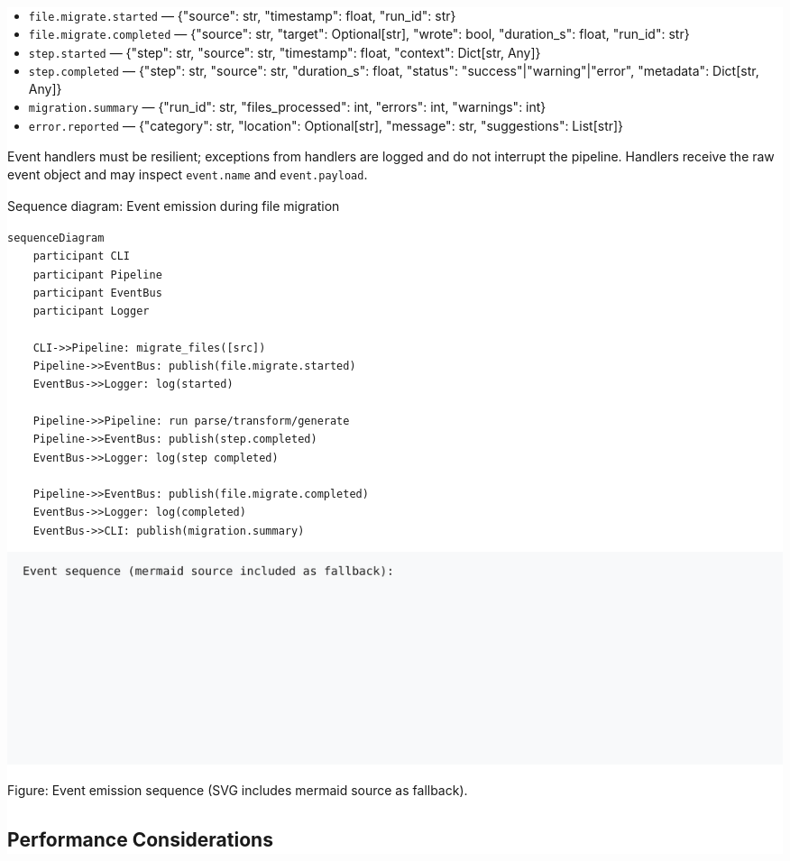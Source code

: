 - `file.migrate.started` — {"source": str, "timestamp": float, "run_id": str}
- `file.migrate.completed` — {"source": str, "target": Optional[str], "wrote": bool, "duration_s": float, "run_id": str}
- `step.started` — {"step": str, "source": str, "timestamp": float, "context": Dict[str, Any]}
- `step.completed` — {"step": str, "source": str, "duration_s": float, "status": "success"|"warning"|"error", "metadata": Dict[str, Any]}
- `migration.summary` — {"run_id": str, "files_processed": int, "errors": int, "warnings": int}
- `error.reported` — {"category": str, "location": Optional[str], "message": str, "suggestions": List[str]}

Event handlers must be resilient; exceptions from handlers are logged and do
not interrupt the pipeline. Handlers receive the raw event object and may
inspect `event.name` and `event.payload`.

Sequence diagram: Event emission during file migration

```mermaid
sequenceDiagram
    participant CLI
    participant Pipeline
    participant EventBus
    participant Logger

    CLI->>Pipeline: migrate_files([src])
    Pipeline->>EventBus: publish(file.migrate.started)
    EventBus->>Logger: log(started)

    Pipeline->>Pipeline: run parse/transform/generate
    Pipeline->>EventBus: publish(step.completed)
    EventBus->>Logger: log(step completed)

    Pipeline->>EventBus: publish(file.migrate.completed)
    EventBus->>Logger: log(completed)
    EventBus->>CLI: publish(migration.summary)
```

![Event sequence diagram](../assets/event_sequence.svg)

Figure: Event emission sequence (SVG includes mermaid source as fallback).


## Performance Considerations
